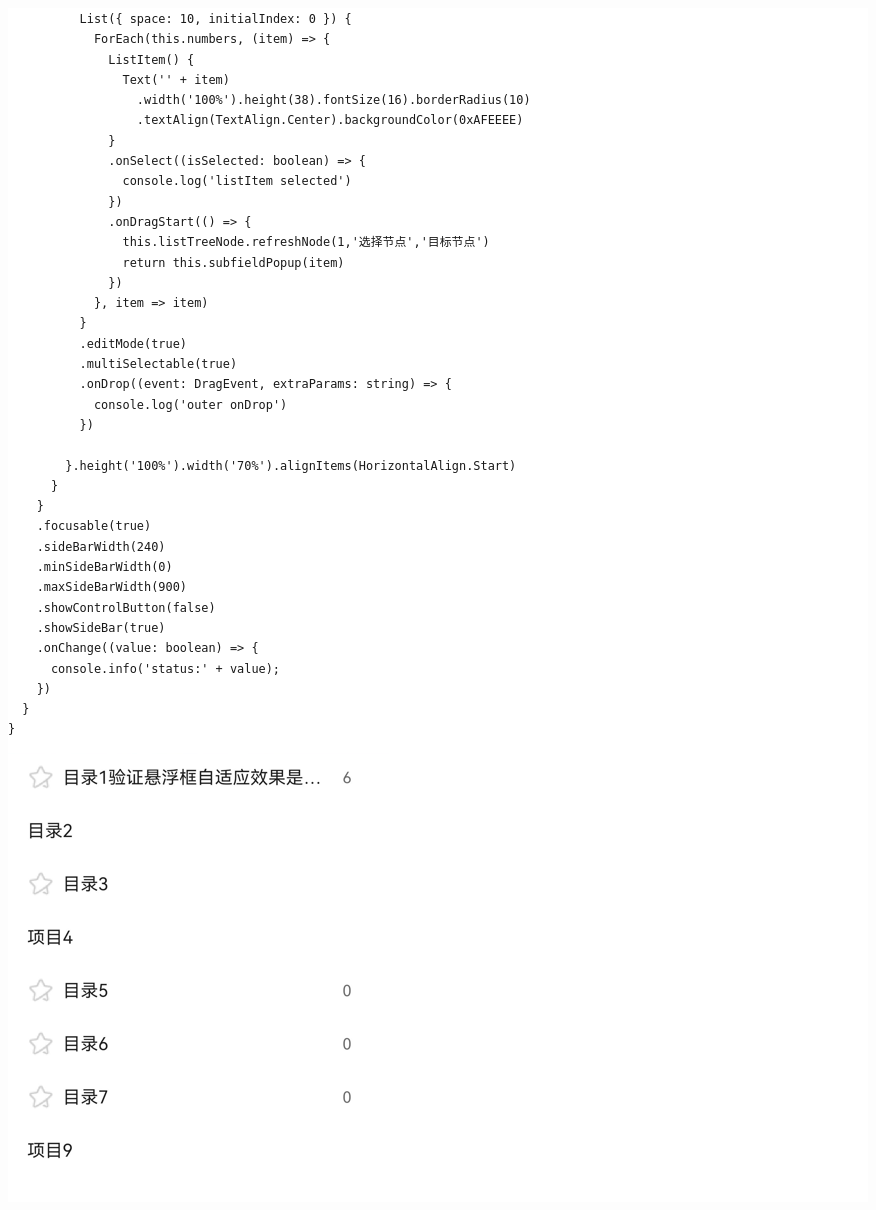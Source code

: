 ```
          List({ space: 10, initialIndex: 0 }) {
            ForEach(this.numbers, (item) => {
              ListItem() {
                Text('' + item)
                  .width('100%').height(38).fontSize(16).borderRadius(10)
                  .textAlign(TextAlign.Center).backgroundColor(0xAFEEEE)
              }
              .onSelect((isSelected: boolean) => {
                console.log('listItem selected')
              })
              .onDragStart(() => {
                this.listTreeNode.refreshNode(1,'选择节点','目标节点')
                return this.subfieldPopup(item)
              })
            }, item => item)
          }
          .editMode(true)
          .multiSelectable(true)
          .onDrop((event: DragEvent, extraParams: string) => {
            console.log('outer onDrop')
          })

        }.height('100%').width('70%').alignItems(HorizontalAlign.Start)
      }
    }
    .focusable(true)
    .sideBarWidth(240)
    .minSideBarWidth(0)
    .maxSideBarWidth(900)
    .showControlButton(false)
    .showSideBar(true)
    .onChange((value: boolean) => {
      console.info('status:' + value);
    })
  }
}
```

![zh-cn_image_0000001664822257](figures/zh-cn_image_0000001664822257.png)

